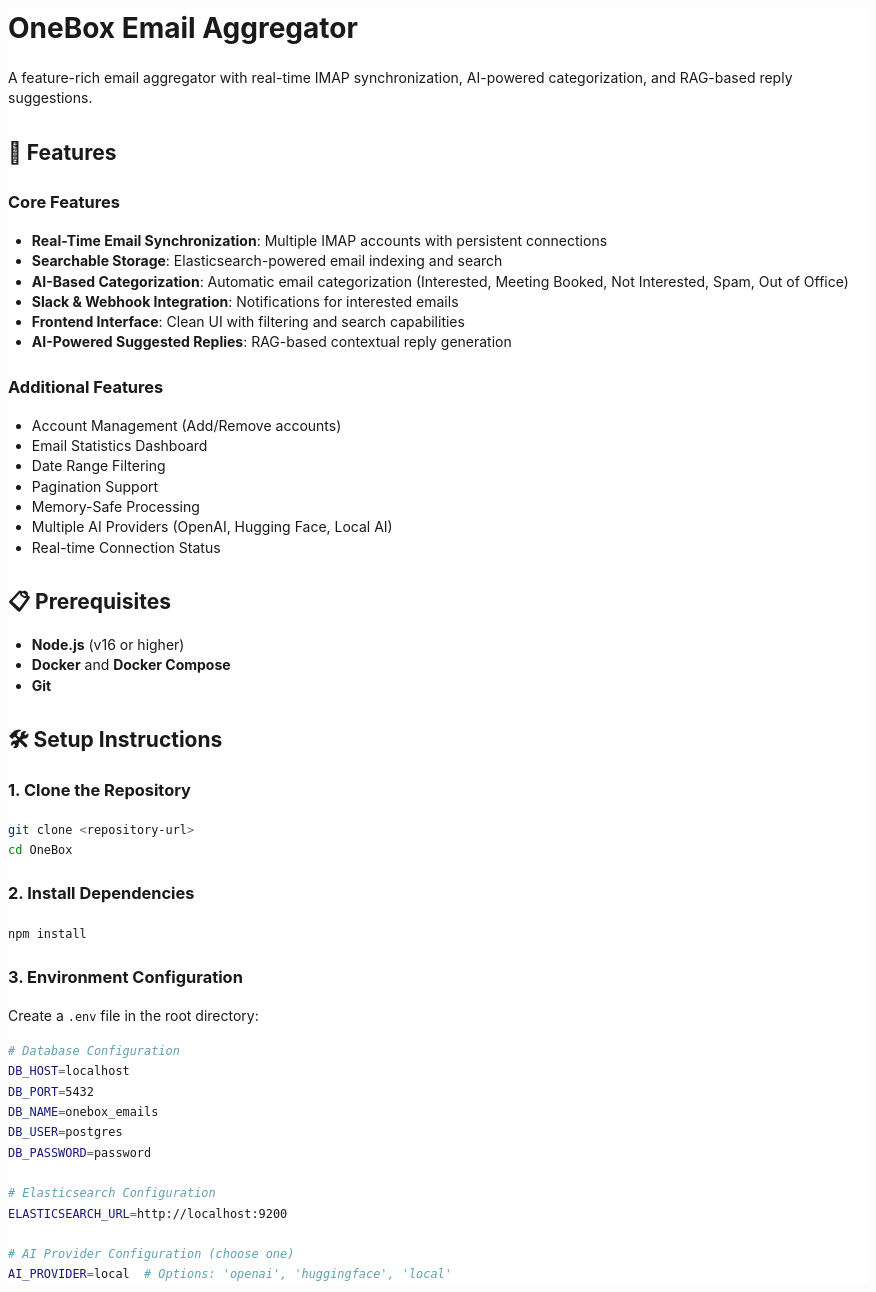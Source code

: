 # OneBox Email Aggregator

A feature-rich email aggregator with real-time IMAP synchronization, AI-powered categorization, and RAG-based reply suggestions.

## 🚀 Features

### Core Features
- **Real-Time Email Synchronization**: Multiple IMAP accounts with persistent connections
- **Searchable Storage**: Elasticsearch-powered email indexing and search
- **AI-Based Categorization**: Automatic email categorization (Interested, Meeting Booked, Not Interested, Spam, Out of Office)
- **Slack & Webhook Integration**: Notifications for interested emails
- **Frontend Interface**: Clean UI with filtering and search capabilities
- **AI-Powered Suggested Replies**: RAG-based contextual reply generation

### Additional Features
- Account Management (Add/Remove accounts)
- Email Statistics Dashboard
- Date Range Filtering
- Pagination Support
- Memory-Safe Processing
- Multiple AI Providers (OpenAI, Hugging Face, Local AI)
- Real-time Connection Status

## 📋 Prerequisites

- **Node.js** (v16 or higher)
- **Docker** and **Docker Compose**
- **Git**

## 🛠️ Setup Instructions

### 1. Clone the Repository
```bash
git clone <repository-url>
cd OneBox
```

### 2. Install Dependencies
```bash
npm install
```

### 3. Environment Configuration
Create a `.env` file in the root directory:

```bash
# Database Configuration
DB_HOST=localhost
DB_PORT=5432
DB_NAME=onebox_emails
DB_USER=postgres
DB_PASSWORD=password

# Elasticsearch Configuration
ELASTICSEARCH_URL=http://localhost:9200

# AI Provider Configuration (choose one)
AI_PROVIDER=local  # Options: 'openai', 'huggingface', 'local'

```